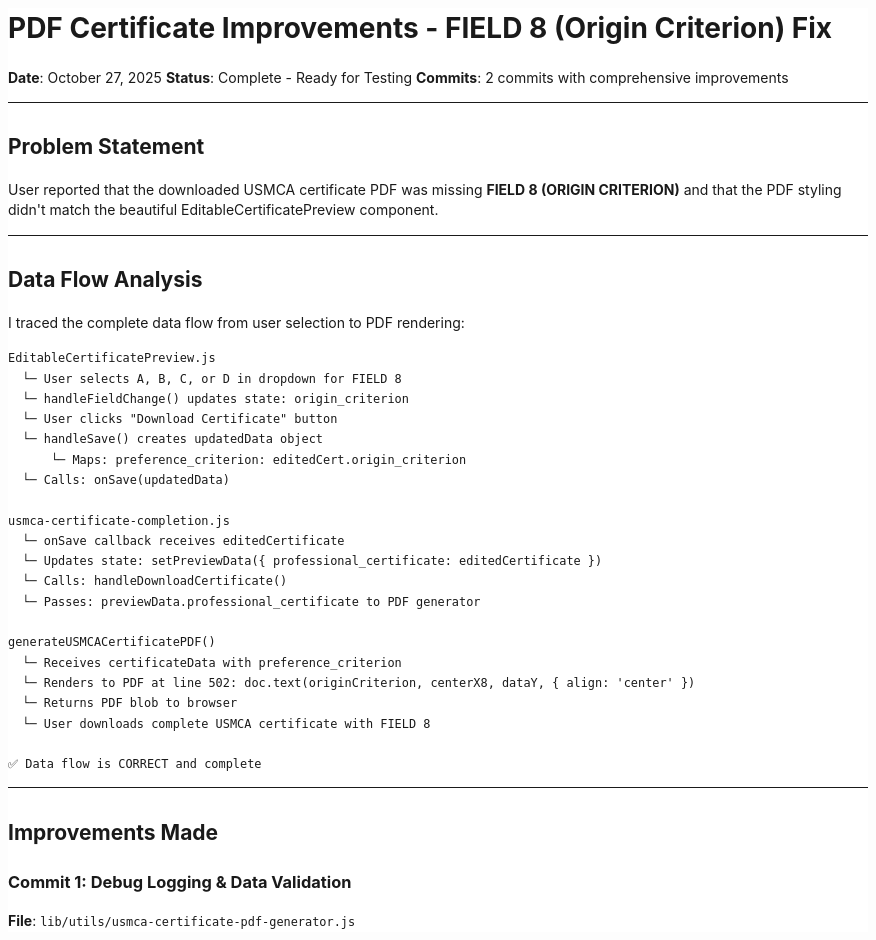 # PDF Certificate Improvements - FIELD 8 (Origin Criterion) Fix

**Date**: October 27, 2025
**Status**: Complete - Ready for Testing
**Commits**: 2 commits with comprehensive improvements

---

## Problem Statement

User reported that the downloaded USMCA certificate PDF was missing **FIELD 8 (ORIGIN CRITERION)** and that the PDF styling didn't match the beautiful EditableCertificatePreview component.

---

## Data Flow Analysis

I traced the complete data flow from user selection to PDF rendering:

```
EditableCertificatePreview.js
  └─ User selects A, B, C, or D in dropdown for FIELD 8
  └─ handleFieldChange() updates state: origin_criterion
  └─ User clicks "Download Certificate" button
  └─ handleSave() creates updatedData object
      └─ Maps: preference_criterion: editedCert.origin_criterion
  └─ Calls: onSave(updatedData)

usmca-certificate-completion.js
  └─ onSave callback receives editedCertificate
  └─ Updates state: setPreviewData({ professional_certificate: editedCertificate })
  └─ Calls: handleDownloadCertificate()
  └─ Passes: previewData.professional_certificate to PDF generator

generateUSMCACertificatePDF()
  └─ Receives certificateData with preference_criterion
  └─ Renders to PDF at line 502: doc.text(originCriterion, centerX8, dataY, { align: 'center' })
  └─ Returns PDF blob to browser
  └─ User downloads complete USMCA certificate with FIELD 8

✅ Data flow is CORRECT and complete
```

---

## Improvements Made

### Commit 1: Debug Logging & Data Validation
**File**: `lib/utils/usmca-certificate-pdf-generator.js`
